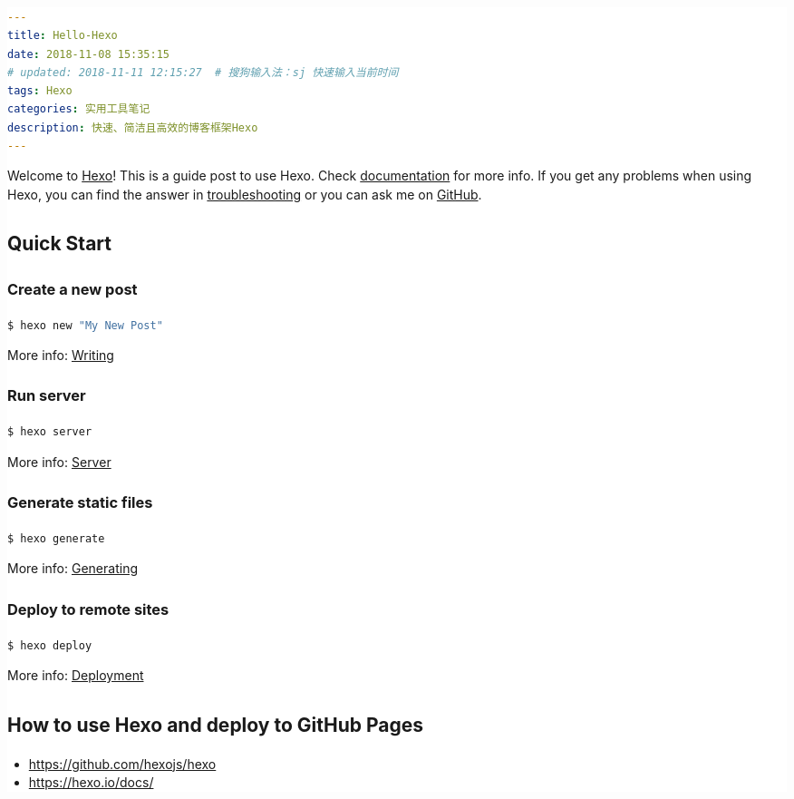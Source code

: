 ```yaml
---
title: Hello-Hexo
date: 2018-11-08 15:35:15
# updated: 2018-11-11 12:15:27  # 搜狗输入法：sj 快速输入当前时间
tags: Hexo
categories: 实用工具笔记
description: 快速、简洁且高效的博客框架Hexo
---
```


Welcome to [Hexo](https://hexo.io/)! This is a guide post to use Hexo. Check [documentation](https://hexo.io/docs/) for
more info. If you get any problems when using Hexo, you can find the answer in
[troubleshooting](https://hexo.io/docs/troubleshooting.html) or you can ask me on
[GitHub](https://github.com/hexojs/hexo/issues).



## Quick Start

### Create a new post

``` bash
$ hexo new "My New Post"
```

More info: [Writing](https://hexo.io/docs/writing.html)

### Run server

``` bash
$ hexo server
```

More info: [Server](https://hexo.io/docs/server.html)

### Generate static files

``` bash
$ hexo generate
```

More info: [Generating](https://hexo.io/docs/generating.html)

### Deploy to remote sites

``` bash
$ hexo deploy
```

More info: [Deployment](https://hexo.io/docs/deployment.html)


## How to use Hexo and deploy to GitHub Pages
* https://github.com/hexojs/hexo
* https://hexo.io/docs/
